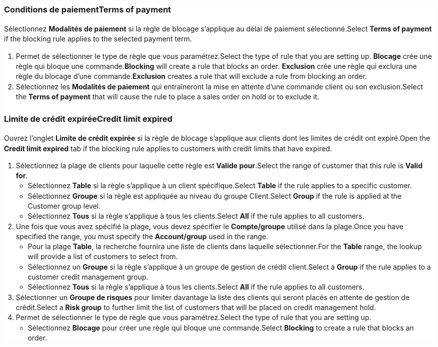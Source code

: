 ### <a name="terms-of-payment"></a><span data-ttu-id="2b3fe-147">Conditions de paiement</span><span class="sxs-lookup"><span data-stu-id="2b3fe-147">Terms of payment</span></span>

<span data-ttu-id="2b3fe-148">Sélectionnez **Modalités de paiement** si la règle de blocage s’applique au délai de paiement sélectionné.</span><span class="sxs-lookup"><span data-stu-id="2b3fe-148">Select **Terms of payment** if the blocking rule applies to the selected payment term.</span></span>
1. <span data-ttu-id="2b3fe-149">Permet de sélectionner le type de règle que vous paramétrez.</span><span class="sxs-lookup"><span data-stu-id="2b3fe-149">Select the type of rule that you are setting up.</span></span>  <span data-ttu-id="2b3fe-150">**Blocage** crée une règle qui bloque une commande.</span><span class="sxs-lookup"><span data-stu-id="2b3fe-150">**Blocking** will create a rule that blocks an order.</span></span> <span data-ttu-id="2b3fe-151">**Exclusion** crée une règle qui exclura une règle du blocage d’une commande.</span><span class="sxs-lookup"><span data-stu-id="2b3fe-151">**Exclusion** creates a rule that will exclude a rule from blocking an order.</span></span> 
2. <span data-ttu-id="2b3fe-152">Sélectionnez les **Modalités de paiement** qui entraîneront la mise en attente d’une commande client ou son exclusion.</span><span class="sxs-lookup"><span data-stu-id="2b3fe-152">Select the **Terms of payment** that will cause the rule to place a sales order on hold or to exclude it.</span></span>

### <a name="credit-limit-expired"></a><span data-ttu-id="2b3fe-153">Limite de crédit expirée</span><span class="sxs-lookup"><span data-stu-id="2b3fe-153">Credit limit expired</span></span>

<span data-ttu-id="2b3fe-154">Ouvrez l’onglet **Limite de crédit expirée** si la règle de blocage s’applique aux clients dont les limites de crédit ont expiré.</span><span class="sxs-lookup"><span data-stu-id="2b3fe-154">Open the **Credit limit expired** tab if the blocking rule applies to customers with credit limits that have expired.</span></span>
1. <span data-ttu-id="2b3fe-155">Sélectionnez la plage de clients pour laquelle cette règle est **Valide pour**.</span><span class="sxs-lookup"><span data-stu-id="2b3fe-155">Select the range of customer that this rule is **Valid for**.</span></span>
   - <span data-ttu-id="2b3fe-156">Sélectionnez **Table** si la règle s’applique à un client spécifique.</span><span class="sxs-lookup"><span data-stu-id="2b3fe-156">Select **Table** if the rule applies to a specific customer.</span></span>
   - <span data-ttu-id="2b3fe-157">Sélectionnez **Groupe** si la règle est appliquée au niveau du groupe Client.</span><span class="sxs-lookup"><span data-stu-id="2b3fe-157">Select **Group** if the rule is applied at the Customer group level.</span></span> 
   - <span data-ttu-id="2b3fe-158">Sélectionnez **Tous** si la règle s’applique à tous les clients.</span><span class="sxs-lookup"><span data-stu-id="2b3fe-158">Select **All** if the rule applies to all customers.</span></span>
2. <span data-ttu-id="2b3fe-159">Une fois que vous avez spécifié la plage, vous devez spécifier le **Compte/groupe** utilisé dans la plage.</span><span class="sxs-lookup"><span data-stu-id="2b3fe-159">Once you have specified the range, you must specify the **Account/group** used in the range.</span></span>
   - <span data-ttu-id="2b3fe-160">Pour la plage **Table**, la recherche fournira une liste de clients dans laquelle sélectionner.</span><span class="sxs-lookup"><span data-stu-id="2b3fe-160">For the **Table** range, the lookup will provide a list of customers to select from.</span></span> 
   - <span data-ttu-id="2b3fe-161">Sélectionnez un **Groupe** si la règle s’applique à un groupe de gestion de crédit client.</span><span class="sxs-lookup"><span data-stu-id="2b3fe-161">Select a **Group** if the rule applies to a customer credit management group.</span></span>
   - <span data-ttu-id="2b3fe-162">Sélectionnez **Tous** si la règle s’applique à tous les clients.</span><span class="sxs-lookup"><span data-stu-id="2b3fe-162">Select **All** if the rule applies to all customers.</span></span> 
3. <span data-ttu-id="2b3fe-163">Sélectionner un **Groupe de risques** pour limiter davantage la liste des clients qui seront placés en attente de gestion de crédit.</span><span class="sxs-lookup"><span data-stu-id="2b3fe-163">Select a **Risk group** to further limit the list of customers that will be placed on credit management hold.</span></span> 
4. <span data-ttu-id="2b3fe-164">Permet de sélectionner le type de règle que vous paramétrez.</span><span class="sxs-lookup"><span data-stu-id="2b3fe-164">Select the type of rule that you are setting up.</span></span> 
   - <span data-ttu-id="2b3fe-165">Sélectionnez **Blocage** pour créer une règle qui bloque une commande.</span><span class="sxs-lookup"><span data-stu-id="2b3fe-165">Select **Blocking** to create a rule that blocks an order.</span></span> 